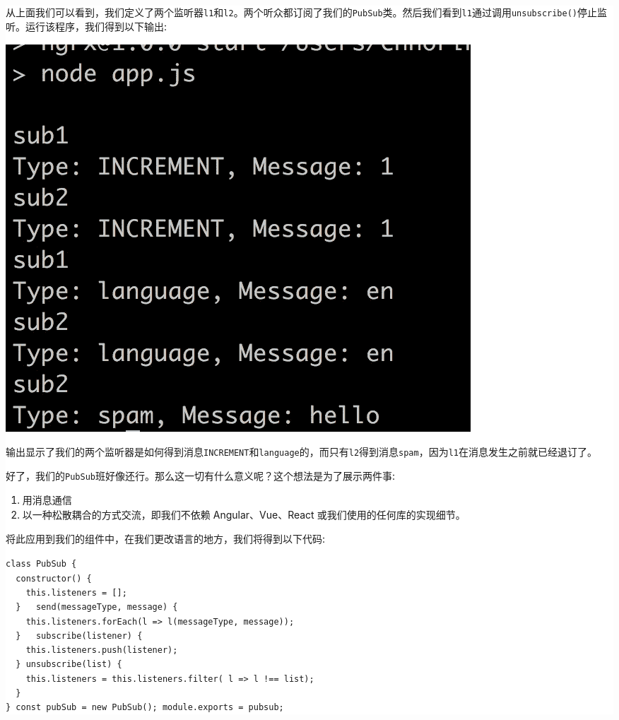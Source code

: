 从上面我们可以看到，我们定义了两个监听器`l1`和`l2`。两个听众都订阅了我们的`PubSub`类。然后我们看到`l1`通过调用`unsubscribe()`停止监听。运行该程序，我们得到以下输出:

![](img/f1a40af2f0177efde96b28d2c4ee6542.png)

输出显示了我们的两个监听器是如何得到消息`INCREMENT`和`language`的，而只有`l2`得到消息`spam`，因为`l1`在消息发生之前就已经退订了。

好了，我们的`PubSub`班好像还行。那么这一切有什么意义呢？这个想法是为了展示两件事:

1.  用消息通信
2.  以一种松散耦合的方式交流，即我们不依赖 Angular、Vue、React 或我们使用的任何库的实现细节。

将此应用到我们的组件中，在我们更改语言的地方，我们将得到以下代码:

```
class PubSub { 
  constructor() { 
    this.listeners = []; 
  }   send(messageType, message) { 
    this.listeners.forEach(l => l(messageType, message)); 
  }   subscribe(listener) { 
    this.listeners.push(listener); 
  } unsubscribe(list) { 
    this.listeners = this.listeners.filter( l => l !== list); 
  } 
} const pubSub = new PubSub(); module.exports = pubsub;
```
